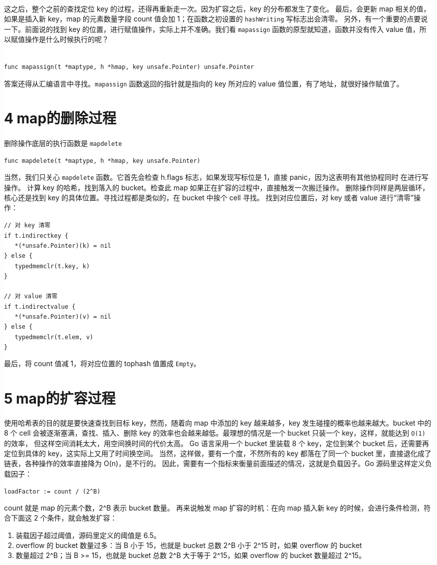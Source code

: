 这之后，整个之前的查找定位 key 的过程，还得再重新走一次。因为扩容之后，key 的分布都发生了变化。
最后，会更新 map 相关的值，如果是插入新 key，map 的元素数量字段 count 值会加 1；在函数之初设置的 `hashWriting` 写标志出会清零。
另外，有一个重要的点要说一下。前面说的找到 key 的位置，进行赋值操作，实际上并不准确。我们看 `mapassign` 函数的原型就知道，函数并没有传入
value 值，所以赋值操作是什么时候执行的呢？

```golang

func mapassign(t *maptype, h *hmap, key unsafe.Pointer) unsafe.Pointer
```

答案还得从汇编语言中寻找。`mapassign` 函数返回的指针就是指向的 key 所对应的 value 值位置，有了地址，就很好操作赋值了。

# 4 map的删除过程

删除操作底层的执行函数是 `mapdelete`

```golang
func mapdelete(t *maptype, h *hmap, key unsafe.Pointer) 
```
当然，我们只关心 `mapdelete` 函数。它首先会检查 h.flags 标志，如果发现写标位是 1，直接 panic，因为这表明有其他协程同时
在进行写操作。
计算 key 的哈希，找到落入的 bucket。检查此 map 如果正在扩容的过程中，直接触发一次搬迁操作。
删除操作同样是两层循环，核心还是找到 key 的具体位置。寻找过程都是类似的，在 bucket 中挨个 cell 寻找。
找到对应位置后，对 key 或者 value 进行“清零”操作：

```golang
// 对 key 清零
if t.indirectkey {
   *(*unsafe.Pointer)(k) = nil
} else {
   typedmemclr(t.key, k)
}

// 对 value 清零
if t.indirectvalue {
   *(*unsafe.Pointer)(v) = nil
} else {
   typedmemclr(t.elem, v)
}
```
最后，将 count 值减 1，将对应位置的 tophash 值置成 `Empty`。

# 5 map的扩容过程

使用哈希表的目的就是要快速查找到目标 key，然而，随着向 map 中添加的 key 越来越多，key 发生碰撞的概率也越来越大。bucket 中的 8 个
cell 会被逐渐塞满，查找、插入、删除 key 的效率也会越来越低。最理想的情况是一个 bucket 只装一个 key，这样，就能达到 `O(1)` 的效率，
但这样空间消耗太大，用空间换时间的代价太高。
Go 语言采用一个 bucket 里装载 8 个 key，定位到某个 bucket 后，还需要再定位到具体的 key，这实际上又用了时间换空间。
当然，这样做，要有一个度，不然所有的 key 都落在了同一个 bucket 里，直接退化成了链表，各种操作的效率直接降为 O(n)，是不行的。
因此，需要有一个指标来衡量前面描述的情况，这就是负载因子。Go 源码里这样定义负载因子：

```shell
loadFactor := count / (2^B)
```
count 就是 map 的元素个数，2^B 表示 bucket 数量。
再来说触发 map 扩容的时机：在向 map 插入新 key 的时候，会进行条件检测，符合下面这 2 个条件，就会触发扩容：
1. 装载因子超过阈值，源码里定义的阈值是 6.5。
2. overflow 的 bucket 数量过多：当 B 小于 15，也就是 bucket 总数 2^B 小于 2^15 时，如果 overflow 的 bucket
3. 数量超过 2^B；当 B >= 15，也就是 bucket 总数 2^B 大于等于 2^15，如果 overflow 的 bucket 数量超过 2^15。
